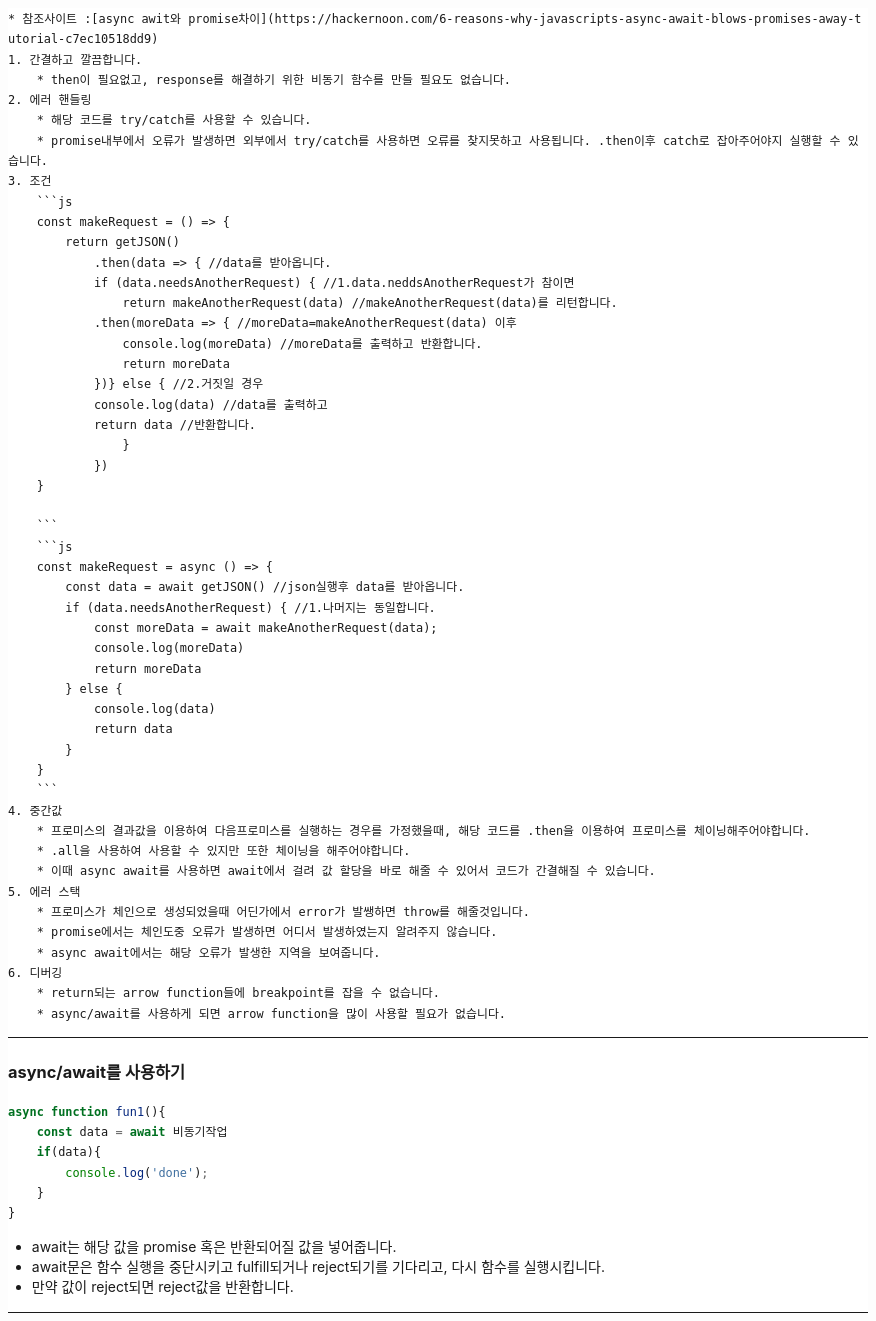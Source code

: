     * 참조사이트 :[async awit와 promise차이](https://hackernoon.com/6-reasons-why-javascripts-async-await-blows-promises-away-tutorial-c7ec10518dd9)
    1. 간결하고 깔끔합니다.
        * then이 필요없고, response를 해결하기 위한 비동기 함수를 만들 필요도 없습니다. 
    2. 에러 핸들링
        * 해당 코드를 try/catch를 사용할 수 있습니다.
        * promise내부에서 오류가 발생하면 외부에서 try/catch를 사용하면 오류를 찾지못하고 사용됩니다. .then이후 catch로 잡아주어야지 실행할 수 있습니다.
    3. 조건
        ```js
        const makeRequest = () => {
            return getJSON()
                .then(data => { //data를 받아옵니다.
                if (data.needsAnotherRequest) { //1.data.neddsAnotherRequest가 참이면
                    return makeAnotherRequest(data) //makeAnotherRequest(data)를 리턴합니다.
                .then(moreData => { //moreData=makeAnotherRequest(data) 이후
                    console.log(moreData) //moreData를 출력하고 반환합니다.
                    return moreData
                })} else { //2.거짓일 경우
                console.log(data) //data를 출력하고
                return data //반환합니다.
                    }
                })
        }

        ```
        ```js
        const makeRequest = async () => {
            const data = await getJSON() //json실행후 data를 받아옵니다.
            if (data.needsAnotherRequest) { //1.나머지는 동일합니다.
                const moreData = await makeAnotherRequest(data);
                console.log(moreData)
                return moreData
            } else {
                console.log(data)
                return data    
            }
        }
        ```
    4. 중간값
        * 프로미스의 결과값을 이용하여 다음프로미스를 실행하는 경우를 가정했을때, 해당 코드를 .then을 이용하여 프로미스를 체이닝해주어야합니다.
        * .all을 사용하여 사용할 수 있지만 또한 체이닝을 해주어야합니다.
        * 이때 async await를 사용하면 await에서 걸려 값 할당을 바로 해줄 수 있어서 코드가 간결해질 수 있습니다.
    5. 에러 스택
        * 프로미스가 체인으로 생성되었을때 어딘가에서 error가 발쌩하면 throw를 해줄것입니다.
        * promise에서는 체인도중 오류가 발생하면 어디서 발생하였는지 알려주지 않습니다.
        * async await에서는 해당 오류가 발생한 지역을 보여줍니다.
    6. 디버깅
        * return되는 arrow function들에 breakpoint를 잡을 수 없습니다.
        * async/await를 사용하게 되면 arrow function을 많이 사용할 필요가 없습니다.
---
### async/await를 사용하기
```js
async function fun1(){
    const data = await 비동기작업
    if(data){
        console.log('done');
    }
}
```
* await는 해당 값을 promise 혹은 반환되어질 값을 넣어줍니다.
* await문은 함수 실행을 중단시키고 fulfill되거나 reject되기를 기다리고, 다시 함수를 실행시킵니다.
* 만약 값이 reject되면 reject값을 반환합니다.
---